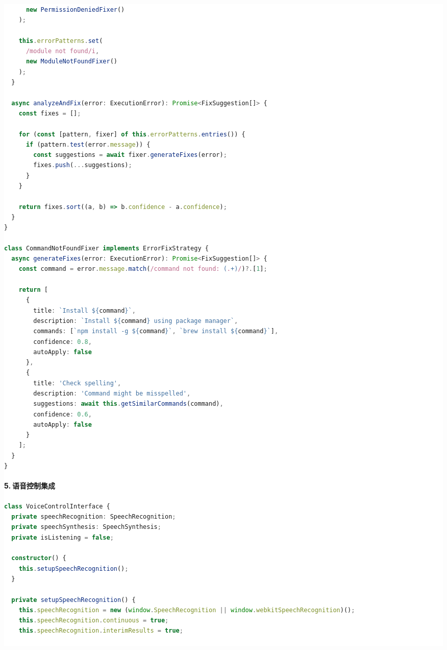 ```typescript
      new PermissionDeniedFixer()
    );
    
    this.errorPatterns.set(
      /module not found/i,
      new ModuleNotFoundFixer()
    );
  }
  
  async analyzeAndFix(error: ExecutionError): Promise<FixSuggestion[]> {
    const fixes = [];
    
    for (const [pattern, fixer] of this.errorPatterns.entries()) {
      if (pattern.test(error.message)) {
        const suggestions = await fixer.generateFixes(error);
        fixes.push(...suggestions);
      }
    }
    
    return fixes.sort((a, b) => b.confidence - a.confidence);
  }
}

class CommandNotFoundFixer implements ErrorFixStrategy {
  async generateFixes(error: ExecutionError): Promise<FixSuggestion[]> {
    const command = error.message.match(/command not found: (.+)/)?.[1];
    
    return [
      {
        title: `Install ${command}`,
        description: `Install ${command} using package manager`,
        commands: [`npm install -g ${command}`, `brew install ${command}`],
        confidence: 0.8,
        autoApply: false
      },
      {
        title: 'Check spelling',
        description: 'Command might be misspelled',
        suggestions: await this.getSimilarCommands(command),
        confidence: 0.6,
        autoApply: false
      }
    ];
  }
}
```

#### 5. 语音控制集成
```typescript
class VoiceControlInterface {
  private speechRecognition: SpeechRecognition;
  private speechSynthesis: SpeechSynthesis;
  private isListening = false;
  
  constructor() {
    this.setupSpeechRecognition();
  }
  
  private setupSpeechRecognition() {
    this.speechRecognition = new (window.SpeechRecognition || window.webkitSpeechRecognition)();
    this.speechRecognition.continuous = true;
    this.speechRecognition.interimResults = true;
    
```